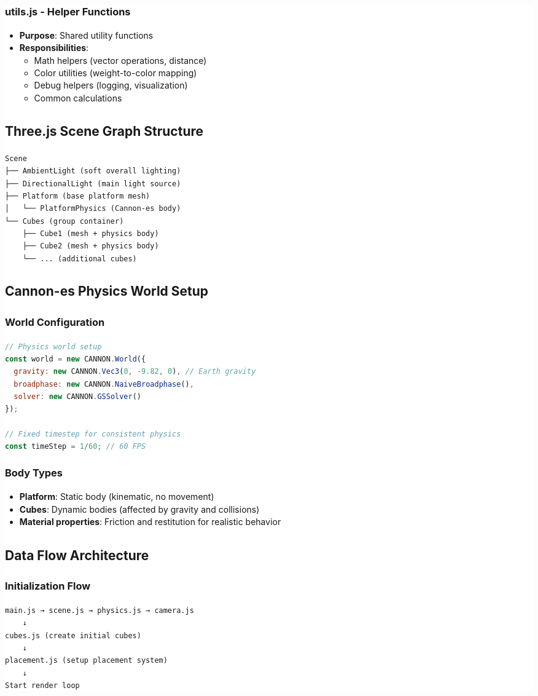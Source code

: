 ### utils.js - Helper Functions
- **Purpose**: Shared utility functions
- **Responsibilities**:
  - Math helpers (vector operations, distance)
  - Color utilities (weight-to-color mapping)
  - Debug helpers (logging, visualization)
  - Common calculations

## Three.js Scene Graph Structure

```
Scene
├── AmbientLight (soft overall lighting)
├── DirectionalLight (main light source)
├── Platform (base platform mesh)
│   └── PlatformPhysics (Cannon-es body)
└── Cubes (group container)
    ├── Cube1 (mesh + physics body)
    ├── Cube2 (mesh + physics body)
    └── ... (additional cubes)
```

## Cannon-es Physics World Setup

### World Configuration
```javascript
// Physics world setup
const world = new CANNON.World({
  gravity: new CANNON.Vec3(0, -9.82, 0), // Earth gravity
  broadphase: new CANNON.NaiveBroadphase(),
  solver: new CANNON.GSSolver()
});

// Fixed timestep for consistent physics
const timeStep = 1/60; // 60 FPS
```

### Body Types
- **Platform**: Static body (kinematic, no movement)
- **Cubes**: Dynamic bodies (affected by gravity and collisions)
- **Material properties**: Friction and restitution for realistic behavior

## Data Flow Architecture

### Initialization Flow
```
main.js → scene.js → physics.js → camera.js
    ↓
cubes.js (create initial cubes)
    ↓
placement.js (setup placement system)
    ↓
Start render loop
```
